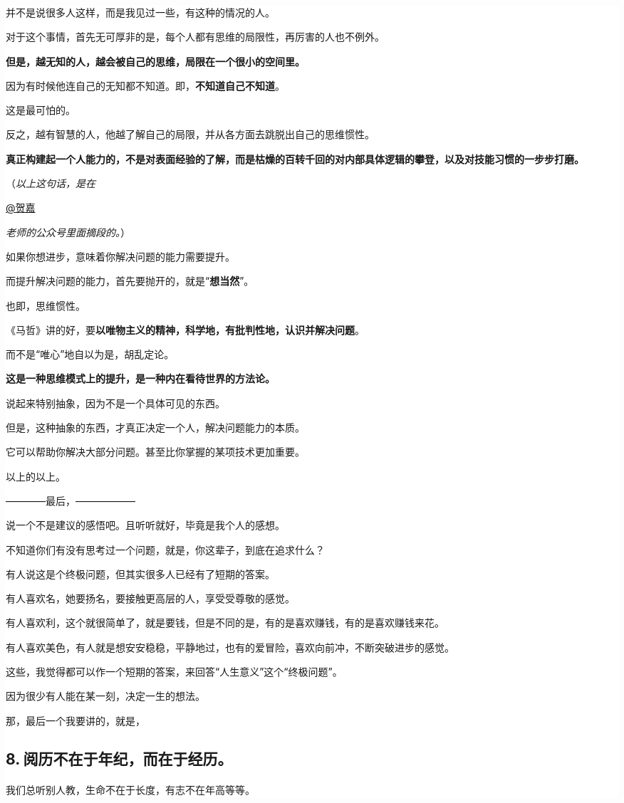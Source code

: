 并不是说很多人这样，而是我见过一些，有这种的情况的人。

对于这个事情，首先无可厚非的是，每个人都有思维的局限性，再厉害的人也不例外。

**但是，越无知的人，越会被自己的思维，局限在一个很小的空间里。**

因为有时候他连自己的无知都不知道。即，**不知道自己不知道**。

这是最可怕的。

反之，越有智慧的人，他越了解自己的局限，并从各方面去跳脱出自己的思维惯性。

**真正构建起一个人能力的，不是对表面经验的了解，而是枯燥的百转千回的对内部具体逻辑的攀登，以及对技能习惯的一步步打磨。**

（_以上这句话，是在_ 

[@贺嘉](https://www.zhihu.com/people/85b50007a53cc580fa9f58afb08b72cd)

_老师的公众号里面摘段的。_）

如果你想进步，意味着你解决问题的能力需要提升。

而提升解决问题的能力，首先要抛开的，就是“**想当然**”。

也即，思维惯性。

《马哲》讲的好，要**以唯物主义的精神，科学地，有批判性地，认识并解决问题**。

而不是“唯心”地自以为是，胡乱定论。

**这是一种思维模式上的提升，是一种内在看待世界的方法论。**

说起来特别抽象，因为不是一个具体可见的东西。

但是，这种抽象的东西，才真正决定一个人，解决问题能力的本质。

它可以帮助你解决大部分问题。甚至比你掌握的某项技术更加重要。

以上的以上。

――――最后，――――――

说一个不是建议的感悟吧。且听听就好，毕竟是我个人的感想。

不知道你们有没有思考过一个问题，就是，你这辈子，到底在追求什么？

有人说这是个终极问题，但其实很多人已经有了短期的答案。

有人喜欢名，她要扬名，要接触更高层的人，享受受尊敬的感觉。

有人喜欢利，这个就很简单了，就是要钱，但是不同的是，有的是喜欢赚钱，有的是喜欢赚钱来花。

有人喜欢美色，有人就是想安安稳稳，平静地过，也有的爱冒险，喜欢向前冲，不断突破进步的感觉。

这些，我觉得都可以作一个短期的答案，来回答“人生意义”这个“终极问题”。

因为很少有人能在某一刻，决定一生的想法。

那，最后一个我要讲的，就是，

## 8\. 阅历不在于年纪，而在于经历。

我们总听别人教，生命不在于长度，有志不在年高等等。
